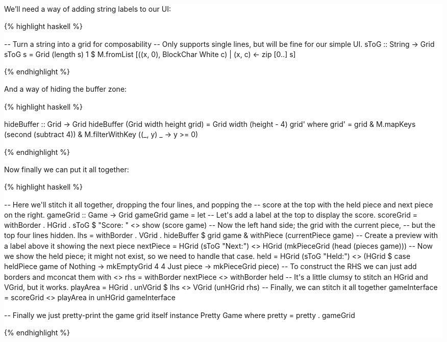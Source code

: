 We&rsquo;ll need a way of adding string labels to our UI:

{% highlight haskell %}

-- Turn a string into a grid for composability
-- Only supports single lines, but will be fine for our simple UI.
sToG :: String -> Grid
sToG s =
  Grid (length s) 1
    $ M.fromList [((x, 0), BlockChar White c) | (x, c) <- zip [0..] s]

{% endhighlight %}

And a way of hiding the buffer zone:

{% highlight haskell %}

hideBuffer :: Grid -> Grid
hideBuffer (Grid width height grid) = Grid width (height - 4) grid'
  where
    grid' =
      grid
        & M.mapKeys (second (subtract 4))
        & M.filterWithKey (\(_, y) _ -> y >= 0)

{% endhighlight %}

Now finally we can put it all together:

{% highlight haskell %}

-- Here we'll stitch it all together, dropping the four lines, and popping the
-- score at the top with the held piece and next piece on the right.
gameGrid :: Game -> Grid
gameGrid game =
  let -- Let's add a label at the top to display the score.
      scoreGrid = withBorder . HGrid . sToG $ "Score: " <> show (score game)
      -- Now the left hand side; the grid with the current piece,
      -- but the top four lines hidden.
      lhs = withBorder . VGrid . hideBuffer $ grid game & withPiece (currentPiece game)
      -- Create a preview with a label above it showing the next piece
      nextPiece = HGrid (sToG "Next:") <> HGrid (mkPieceGrid (head (pieces game)))
      -- Now we show the held piece; it might not exist, so we need to handle that case.
      held = HGrid (sToG "Held:") <>
             (HGrid $ case heldPiece game of
                        Nothing -> mkEmptyGrid 4 4
                        Just piece -> mkPieceGrid piece)
      -- To construct the RHS we can just add borders and mconcat them with <>
      rhs = withBorder nextPiece <> withBorder held
      -- It's a little clumsy to stitch an HGrid and VGrid, but it works.
      playArea = HGrid . unVGrid $ lhs <> VGrid (unHGrid rhs)
      -- Finally, we can stitch it all together
      gameInterface = scoreGrid <> playArea
   in unHGrid gameInterface

-- Finally we just pretty-print the game grid itself
instance Pretty Game where
  pretty = pretty . gameGrid

{% endhighlight %}
